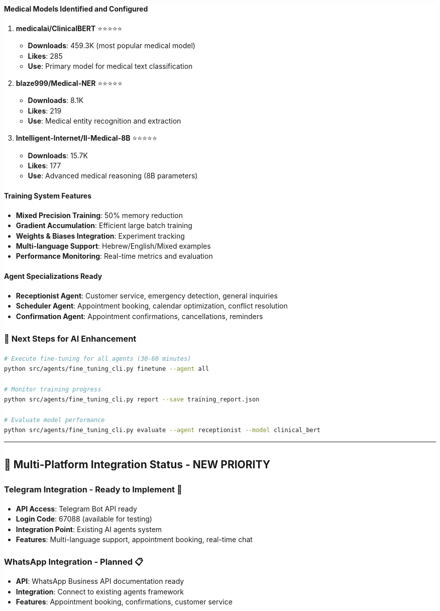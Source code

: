 #### **Medical Models Identified and Configured**
1. **medicalai/ClinicalBERT** ⭐⭐⭐⭐⭐
   - **Downloads**: 459.3K (most popular medical model)
   - **Likes**: 285
   - **Use**: Primary model for medical text classification

2. **blaze999/Medical-NER** ⭐⭐⭐⭐⭐
   - **Downloads**: 8.1K
   - **Likes**: 219
   - **Use**: Medical entity recognition and extraction

3. **Intelligent-Internet/II-Medical-8B** ⭐⭐⭐⭐⭐
   - **Downloads**: 15.7K
   - **Likes**: 177
   - **Use**: Advanced medical reasoning (8B parameters)

#### **Training System Features**
- **Mixed Precision Training**: 50% memory reduction
- **Gradient Accumulation**: Efficient large batch training
- **Weights & Biases Integration**: Experiment tracking
- **Multi-language Support**: Hebrew/English/Mixed examples
- **Performance Monitoring**: Real-time metrics and evaluation

#### **Agent Specializations Ready**
- **Receptionist Agent**: Customer service, emergency detection, general inquiries
- **Scheduler Agent**: Appointment booking, calendar optimization, conflict resolution
- **Confirmation Agent**: Appointment confirmations, cancellations, reminders

### 🚀 **Next Steps for AI Enhancement**
```bash
# Execute fine-tuning for all agents (30-60 minutes)
python src/agents/fine_tuning_cli.py finetune --agent all

# Monitor training progress
python src/agents/fine_tuning_cli.py report --save training_report.json

# Evaluate model performance
python src/agents/fine_tuning_cli.py evaluate --agent receptionist --model clinical_bert
```

---

## 📱 **Multi-Platform Integration Status - NEW PRIORITY**

### **Telegram Integration - Ready to Implement** 🔄
- **API Access**: Telegram Bot API ready
- **Login Code**: 67088 (available for testing)
- **Integration Point**: Existing AI agents system
- **Features**: Multi-language support, appointment booking, real-time chat

### **WhatsApp Integration - Planned** 📋
- **API**: WhatsApp Business API documentation ready
- **Integration**: Connect to existing agents framework
- **Features**: Appointment booking, confirmations, customer service
